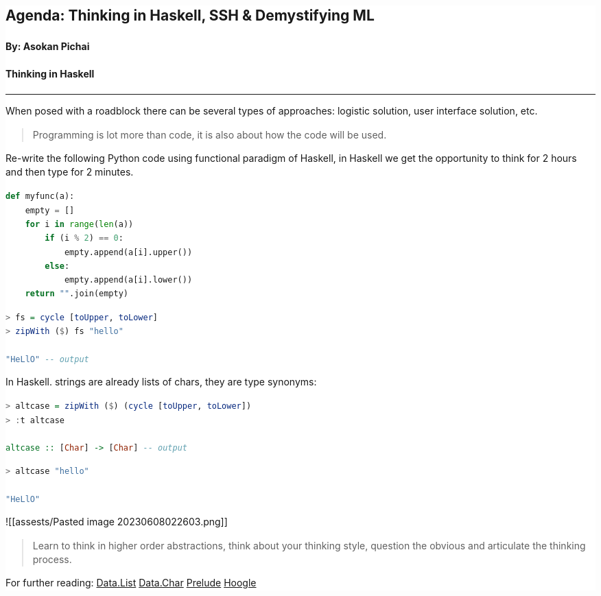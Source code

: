 ## Agenda: Thinking in Haskell, SSH & Demystifying ML
#### By:  Asokan Pichai


#### Thinking in Haskell
----
When posed with a roadblock there can be several types of approaches: logistic solution, user interface solution, etc. 

> Programming is lot more than code, it is also about how the code will be used.

Re-write the following Python code using functional paradigm of Haskell, in Haskell we get the opportunity to think for 2 hours and then type for 2 minutes.

```python
def myfunc(a):
	empty = []
	for i in range(len(a))
		if (i % 2) == 0:
			empty.append(a[i].upper())
		else:
			empty.append(a[i].lower())
	return "".join(empty)
```


```haskell
> fs = cycle [toUpper, toLower]
> zipWith ($) fs "hello"

"HeLlO" -- output
```

In Haskell. strings are already lists of chars, they are type synonyms:

```Haskell
> altcase = zipWith ($) (cycle [toUpper, toLower])
> :t altcase

altcase :: [Char] -> [Char] -- output
```

```Haskell
> altcase "hello"

"HeLlO"
```
![[assests/Pasted image 20230608022603.png]]

> Learn to think in higher order abstractions, think about your thinking style, question the obvious and articulate the thinking process.

For further reading:
[Data.List](https://hackage.haskell.org/package/base-4.18.0.0/docs/Data-List.html)
[Data.Char](https://hackage.haskell.org/package/base-4.18.0.0/docs/Data-Char.html)
[Prelude](https://hackage.haskell.org/package/base-4.18.0.0/docs/Prelude.html)
[Hoogle](https://hoogle.haskell.org/)
